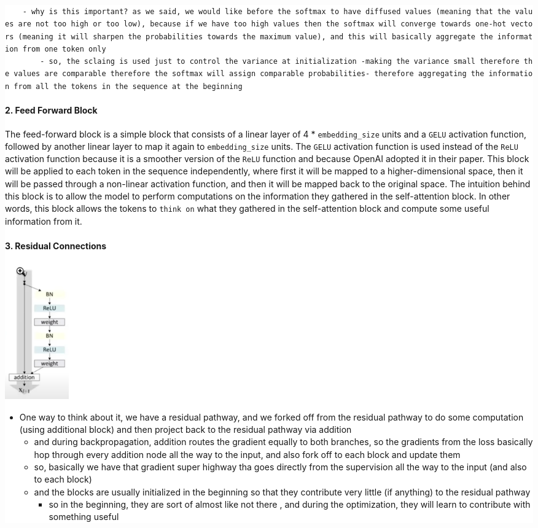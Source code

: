         - why is this important? as we said, we would like before the softmax to have diffused values (meaning that the values are not too high or too low), because if we have too high values then the softmax will converge towards one-hot vectors (meaning it will sharpen the probabilities towards the maximum value), and this will basically aggregate the information from one token only
            - so, the sclaing is used just to control the variance at initialization -making the variance small therefore the values are comparable therefore the softmax will assign comparable probabilities- therefore aggregating the information from all the tokens in the sequence at the beginning
            


#### 2. Feed Forward Block

The feed-forward block is a simple block that consists of a linear layer of 4 * `embedding_size` units and a `GELU` activation function, followed by another linear layer to map it again to `embedding_size` units. The `GELU` activation function is used instead of the `ReLU` activation function because it is a smoother version of the `ReLU` function and because OpenAI adopted it in their paper. This block will be applied to each token in the sequence independently, where first it will be mapped to a higher-dimensional space, then it will be passed through a non-linear activation function, and then it will be mapped back to the original space. The intuition behind this block is to allow the model to perform computations on the information they gathered in the self-attention block. In other words, this block allows the tokens to `think on` what they gathered in the self-attention block and compute some useful information from it.


#### 3. Residual Connections


![residual connections](assets/residual_connection.png)

- One way to think about it, we have a residual pathway, and we forked off from the residual pathway to do some computation (using additional block) and then project back to the residual pathway via addition
    - and during backpropagation, addition routes the gradient equally to both branches, so the gradients from the loss basically hop through every addition node all the way to the input, and also fork off to each block and update them
    - so, basically we have that gradient super highway tha goes directly from the supervision all the way to the input (and also to each block)
    - and the blocks are usually initialized in the beginning so that they contribute very little (if anything) to the residual pathway
        - so in the beginning, they are sort of almost like not there , and during the optimization, they will learn to contribute with something useful

